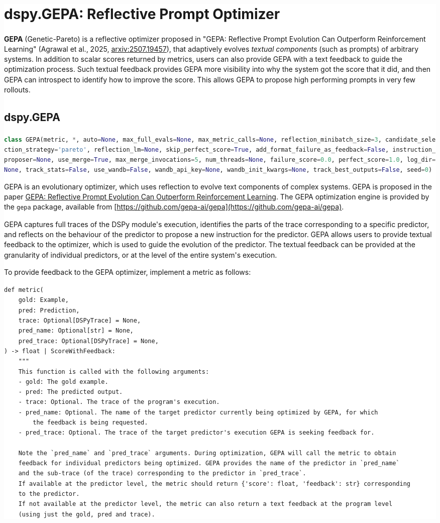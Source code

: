 # dspy.GEPA: Reflective Prompt Optimizer

**GEPA** (Genetic-Pareto) is a reflective optimizer proposed in "GEPA: Reflective Prompt Evolution Can Outperform Reinforcement Learning" (Agrawal et al., 2025, [arxiv:2507.19457](https://arxiv.org/abs/2507.19457)), that adaptively evolves _textual components_ (such as prompts) of arbitrary systems. In addition to scalar scores returned by metrics, users can also provide GEPA with a text feedback to guide the optimization process. Such textual feedback provides GEPA more visibility into why the system got the score that it did, and then GEPA can introspect to identify how to improve the score. This allows GEPA to propose high performing prompts in very few rollouts.

## dspy.GEPA

```python
class GEPA(metric, *, auto=None, max_full_evals=None, max_metric_calls=None, reflection_minibatch_size=3, candidate_selection_strategy='pareto', reflection_lm=None, skip_perfect_score=True, add_format_failure_as_feedback=False, instruction_proposer=None, use_merge=True, max_merge_invocations=5, num_threads=None, failure_score=0.0, perfect_score=1.0, log_dir=None, track_stats=False, use_wandb=False, wandb_api_key=None, wandb_init_kwargs=None, track_best_outputs=False, seed=0)
```

GEPA is an evolutionary optimizer, which uses reflection to evolve text components
of complex systems. GEPA is proposed in the paper [GEPA: Reflective Prompt Evolution Can Outperform Reinforcement Learning](https://arxiv.org/abs/2507.19457).
The GEPA optimization engine is provided by the `gepa` package, available from [https://github.com/gepa-ai/gepa](https://github.com/gepa-ai/gepa).

GEPA captures full traces of the DSPy module's execution, identifies the parts of the trace
corresponding to a specific predictor, and reflects on the behaviour of the predictor to
propose a new instruction for the predictor. GEPA allows users to provide textual feedback
to the optimizer, which is used to guide the evolution of the predictor. The textual feedback
can be provided at the granularity of individual predictors, or at the level of the entire system's
execution.

To provide feedback to the GEPA optimizer, implement a metric as follows:
```
def metric(
    gold: Example,
    pred: Prediction,
    trace: Optional[DSPyTrace] = None,
    pred_name: Optional[str] = None,
    pred_trace: Optional[DSPyTrace] = None,
) -> float | ScoreWithFeedback:
    """
    This function is called with the following arguments:
    - gold: The gold example.
    - pred: The predicted output.
    - trace: Optional. The trace of the program's execution.
    - pred_name: Optional. The name of the target predictor currently being optimized by GEPA, for which 
        the feedback is being requested.
    - pred_trace: Optional. The trace of the target predictor's execution GEPA is seeking feedback for.

    Note the `pred_name` and `pred_trace` arguments. During optimization, GEPA will call the metric to obtain
    feedback for individual predictors being optimized. GEPA provides the name of the predictor in `pred_name`
    and the sub-trace (of the trace) corresponding to the predictor in `pred_trace`.
    If available at the predictor level, the metric should return {'score': float, 'feedback': str} corresponding 
    to the predictor.
    If not available at the predictor level, the metric can also return a text feedback at the program level
    (using just the gold, pred and trace).
```